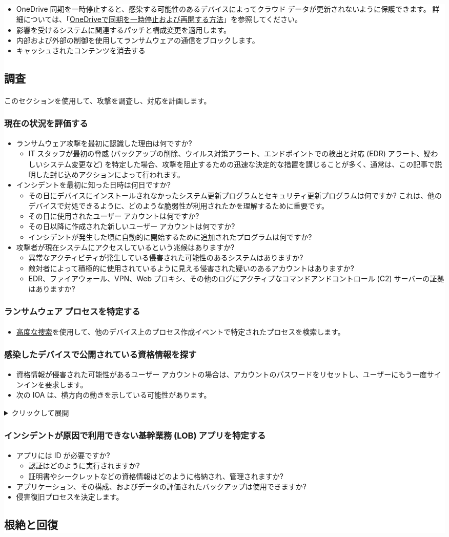   * OneDrive 同期を一時停止すると、感染する可能性のあるデバイスによってクラウド データが更新されないように保護できます。 詳細については、「[OneDriveで同期を一時停止および再開する方法](https://support.microsoft.com/office/how-to-pause-and-resume-sync-in-onedrive-2152bfa4-a2a5-4d3a-ace8-92912fb4421e)」を参照してください。
* 影響を受けるシステムに関連するパッチと構成変更を適用します。
* 内部および外部の制御を使用してランサムウェアの通信をブロックします。
* キャッシュされたコンテンツを消去する

## <a name="investigation"></a>調査

このセクションを使用して、攻撃を調査し、対応を計画します。

### <a name="assess-your-current-situation"></a>現在の状況を評価する

* ランサムウェア攻撃を最初に認識した理由は何ですか?
  * IT スタッフが最初の脅威 (バックアップの削除、ウイルス対策アラート、エンドポイントでの検出と対応 (EDR) アラート、疑わしいシステム変更など) を特定した場合、攻撃を阻止するための迅速な決定的な措置を講じることが多く、通常は、この記事で説明した封じ込めアクションによって行われます。
* インシデントを最初に知った日時は何日ですか?
  * その日にデバイスにインストールされなかったシステム更新プログラムとセキュリティ更新プログラムは何ですか? これは、他のデバイスで対処できるように、どのような脆弱性が利用されたかを理解するために重要です。
  * その日に使用されたユーザー アカウントは何ですか?
  * その日以降に作成された新しいユーザー アカウントは何ですか?
  * インシデントが発生した頃に自動的に開始するために追加されたプログラムは何ですか?
* 攻撃者が現在システムにアクセスしているという兆候はありますか?
  * 異常なアクティビティが発生している侵害された可能性のあるシステムはありますか?
  * 敵対者によって積極的に使用されているように見える侵害された疑いのあるアカウントはありますか?
  * EDR、ファイアウォール、VPN、Web プロキシ、その他のログにアクティブなコマンドアンドコントロール (C2) サーバーの証拠はありますか?

### <a name="identify-the-ransomware-process"></a>ランサムウェア プロセスを特定する

* [高度な捜索](/microsoft-365/security/defender/advanced-hunting-overview.md)を使用して、他のデバイス上のプロセス作成イベントで特定されたプロセスを検索します。

### <a name="look-for-exposed-credentials-in-the-infected-devices"></a>感染したデバイスで公開されている資格情報を探す

* 資格情報が侵害された可能性があるユーザー アカウントの場合は、アカウントのパスワードをリセットし、ユーザーにもう一度サインインを要求します。
* 次の IOA は、横方向の動きを示している可能性があります。

<details><summary>クリックして展開</summary></details>

### <a name="identify-the-line-of-business-lob-apps-that-are-unavailable-due-to-the-incident"></a>インシデントが原因で利用できない基幹業務 (LOB) アプリを特定する

* アプリには ID が必要ですか?
  * 認証はどのように実行されますか?
  * 証明書やシークレットなどの資格情報はどのように格納され、管理されますか?
* アプリケーション、その構成、およびデータの評価されたバックアップは使用できますか?
* 侵害復旧プロセスを決定します。

## <a name="eradication-and-recovery"></a>根絶と回復
